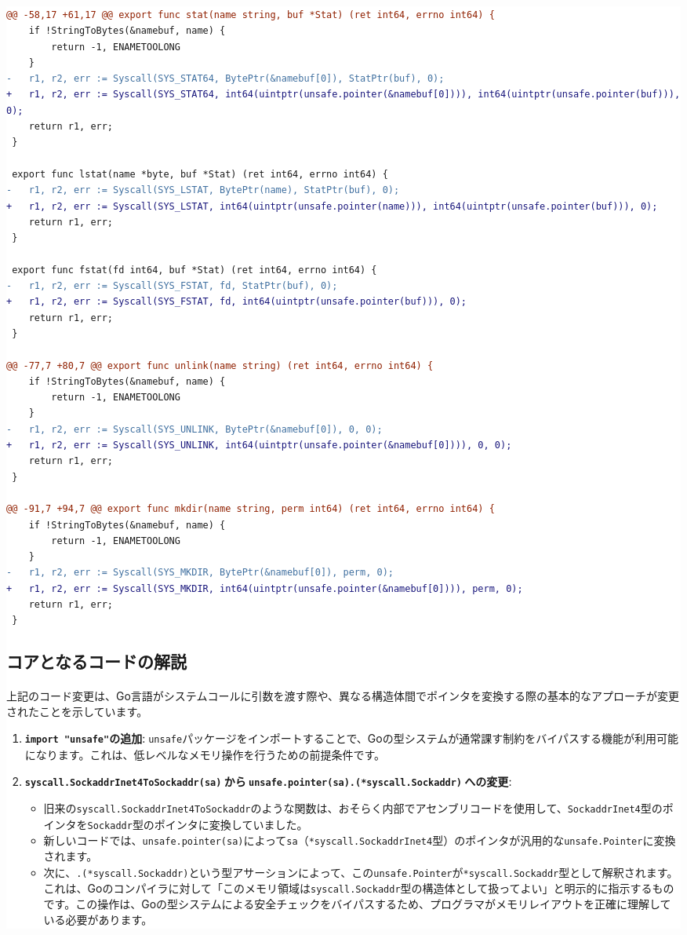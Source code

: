 ```diff
@@ -58,17 +61,17 @@ export func stat(name string, buf *Stat) (ret int64, errno int64) {
 	if !StringToBytes(&namebuf, name) {
 		return -1, ENAMETOOLONG
 	}
-	r1, r2, err := Syscall(SYS_STAT64, BytePtr(&namebuf[0]), StatPtr(buf), 0);
+	r1, r2, err := Syscall(SYS_STAT64, int64(uintptr(unsafe.pointer(&namebuf[0]))), int64(uintptr(unsafe.pointer(buf))), 0);
 	return r1, err;
 }
 
 export func lstat(name *byte, buf *Stat) (ret int64, errno int64) {
-	r1, r2, err := Syscall(SYS_LSTAT, BytePtr(name), StatPtr(buf), 0);
+	r1, r2, err := Syscall(SYS_LSTAT, int64(uintptr(unsafe.pointer(name))), int64(uintptr(unsafe.pointer(buf))), 0);
 	return r1, err;
 }
 
 export func fstat(fd int64, buf *Stat) (ret int64, errno int64) {
-	r1, r2, err := Syscall(SYS_FSTAT, fd, StatPtr(buf), 0);
+	r1, r2, err := Syscall(SYS_FSTAT, fd, int64(uintptr(unsafe.pointer(buf))), 0);
 	return r1, err;
 }
 
@@ -77,7 +80,7 @@ export func unlink(name string) (ret int64, errno int64) {
 	if !StringToBytes(&namebuf, name) {
 		return -1, ENAMETOOLONG
 	}
-	r1, r2, err := Syscall(SYS_UNLINK, BytePtr(&namebuf[0]), 0, 0);
+	r1, r2, err := Syscall(SYS_UNLINK, int64(uintptr(unsafe.pointer(&namebuf[0]))), 0, 0);
 	return r1, err;
 }
 
@@ -91,7 +94,7 @@ export func mkdir(name string, perm int64) (ret int64, errno int64) {
 	if !StringToBytes(&namebuf, name) {
 		return -1, ENAMETOOLONG
 	}
-	r1, r2, err := Syscall(SYS_MKDIR, BytePtr(&namebuf[0]), perm, 0);
+	r1, r2, err := Syscall(SYS_MKDIR, int64(uintptr(unsafe.pointer(&namebuf[0]))), perm, 0);
 	return r1, err;
 }
```

## コアとなるコードの解説

上記のコード変更は、Go言語がシステムコールに引数を渡す際や、異なる構造体間でポインタを変換する際の基本的なアプローチが変更されたことを示しています。

1.  **`import "unsafe"`の追加**: `unsafe`パッケージをインポートすることで、Goの型システムが通常課す制約をバイパスする機能が利用可能になります。これは、低レベルなメモリ操作を行うための前提条件です。

2.  **`syscall.SockaddrInet4ToSockaddr(sa)` から `unsafe.pointer(sa).(*syscall.Sockaddr)` への変更**:
    *   旧来の`syscall.SockaddrInet4ToSockaddr`のような関数は、おそらく内部でアセンブリコードを使用して、`SockaddrInet4`型のポインタを`Sockaddr`型のポインタに変換していました。
    *   新しいコードでは、`unsafe.pointer(sa)`によって`sa`（`*syscall.SockaddrInet4`型）のポインタが汎用的な`unsafe.Pointer`に変換されます。
    *   次に、`.(*syscall.Sockaddr)`という型アサーションによって、この`unsafe.Pointer`が`*syscall.Sockaddr`型として解釈されます。これは、Goのコンパイラに対して「このメモリ領域は`syscall.Sockaddr`型の構造体として扱ってよい」と明示的に指示するものです。この操作は、Goの型システムによる安全チェックをバイパスするため、プログラマがメモリレイアウトを正確に理解している必要があります。
